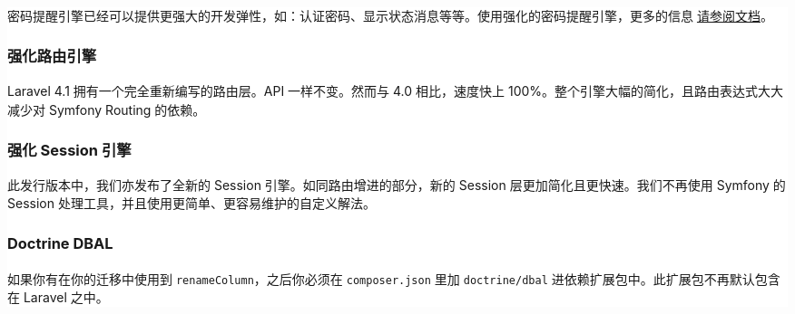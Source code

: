 密码提醒引擎已经可以提供更强大的开发弹性，如：认证密码、显示状态消息等等。使用强化的密码提醒引擎，更多的信息 [请参阅文档](/docs/security#password-reminders-and-reset)。

### 强化路由引擎

Laravel 4.1 拥有一个完全重新编写的路由层。API 一样不变。然而与 4.0 相比，速度快上 100%。整个引擎大幅的简化，且路由表达式大大减少对 Symfony Routing 的依赖。

### 强化 Session 引擎

此发行版本中，我们亦发布了全新的 Session 引擎。如同路由增进的部分，新的 Session 层更加简化且更快速。我们不再使用 Symfony 的 Session 处理工具，并且使用更简单、更容易维护的自定义解法。

### Doctrine DBAL

如果你有在你的迁移中使用到 `renameColumn`，之后你必须在 `composer.json` 里加 `doctrine/dbal` 进依赖扩展包中。此扩展包不再默认包含在 Laravel 之中。


